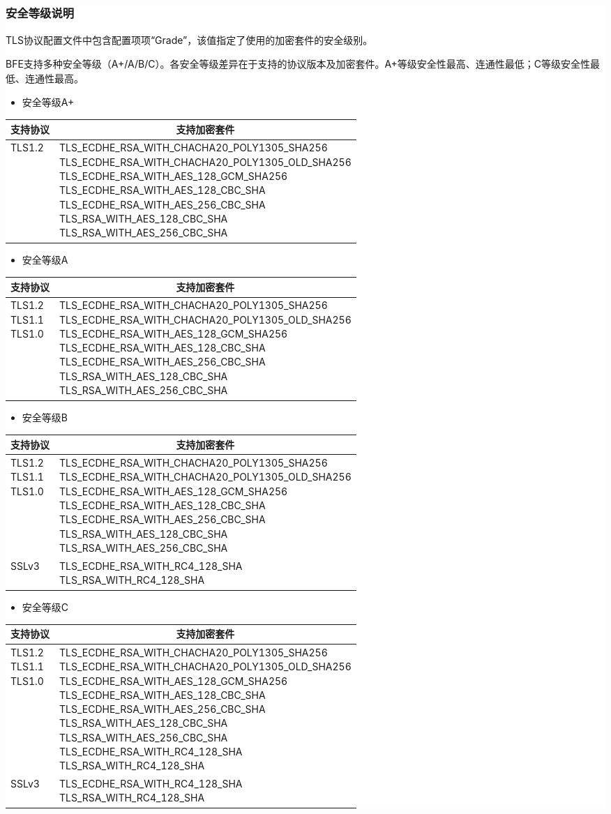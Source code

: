 

### 安全等级说明
TLS协议配置文件中包含配置项项“Grade”，该值指定了使用的加密套件的安全级别。

BFE支持多种安全等级（A+/A/B/C）。各安全等级差异在于支持的协议版本及加密套件。A+等级安全性最高、连通性最低；C等级安全性最低、连通性最高。

* 安全等级A+

| 支持协议 | 支持加密套件 |
| -------- | ------------ |
| TLS1.2  | TLS_ECDHE_RSA_WITH_CHACHA20_POLY1305_SHA256<br>TLS_ECDHE_RSA_WITH_CHACHA20_POLY1305_OLD_SHA256<br>TLS_ECDHE_RSA_WITH_AES_128_GCM_SHA256<br>TLS_ECDHE_RSA_WITH_AES_128_CBC_SHA<br>TLS_ECDHE_RSA_WITH_AES_256_CBC_SHA<br>TLS_RSA_WITH_AES_128_CBC_SHA<br>TLS_RSA_WITH_AES_256_CBC_SHA |


* 安全等级A

| 支持协议 | 支持加密套件 |
| -------- | ------------ |
| TLS1.2<br>TLS1.1<br>TLS1.0 | TLS_ECDHE_RSA_WITH_CHACHA20_POLY1305_SHA256<br>TLS_ECDHE_RSA_WITH_CHACHA20_POLY1305_OLD_SHA256<br>TLS_ECDHE_RSA_WITH_AES_128_GCM_SHA256<br>TLS_ECDHE_RSA_WITH_AES_128_CBC_SHA<br>TLS_ECDHE_RSA_WITH_AES_256_CBC_SHA<br>TLS_RSA_WITH_AES_128_CBC_SHA<br>TLS_RSA_WITH_AES_256_CBC_SHA |

* 安全等级B

| 支持协议 | 支持加密套件 |
| -------- | ------------ |
| TLS1.2<br>TLS1.1<br>TLS1.0 | TLS_ECDHE_RSA_WITH_CHACHA20_POLY1305_SHA256<br>TLS_ECDHE_RSA_WITH_CHACHA20_POLY1305_OLD_SHA256<br>TLS_ECDHE_RSA_WITH_AES_128_GCM_SHA256<br>TLS_ECDHE_RSA_WITH_AES_128_CBC_SHA<br>TLS_ECDHE_RSA_WITH_AES_256_CBC_SHA<br>TLS_RSA_WITH_AES_128_CBC_SHA<br>TLS_RSA_WITH_AES_256_CBC_SHA |
| SSLv3 | TLS_ECDHE_RSA_WITH_RC4_128_SHA<br>TLS_RSA_WITH_RC4_128_SHA |


* 安全等级C

| 支持协议 | 支持加密套件 |
| -------- | ------------ |
| TLS1.2<br>TLS1.1<br>TLS1.0 | TLS_ECDHE_RSA_WITH_CHACHA20_POLY1305_SHA256<br>TLS_ECDHE_RSA_WITH_CHACHA20_POLY1305_OLD_SHA256<br>TLS_ECDHE_RSA_WITH_AES_128_GCM_SHA256<br>TLS_ECDHE_RSA_WITH_AES_128_CBC_SHA<br>TLS_ECDHE_RSA_WITH_AES_256_CBC_SHA<br>TLS_RSA_WITH_AES_128_CBC_SHA<br>TLS_RSA_WITH_AES_256_CBC_SHA<br>TLS_ECDHE_RSA_WITH_RC4_128_SHA<br>TLS_RSA_WITH_RC4_128_SHA |
| SSLv3 | TLS_ECDHE_RSA_WITH_RC4_128_SHA<br>TLS_RSA_WITH_RC4_128_SHA |



